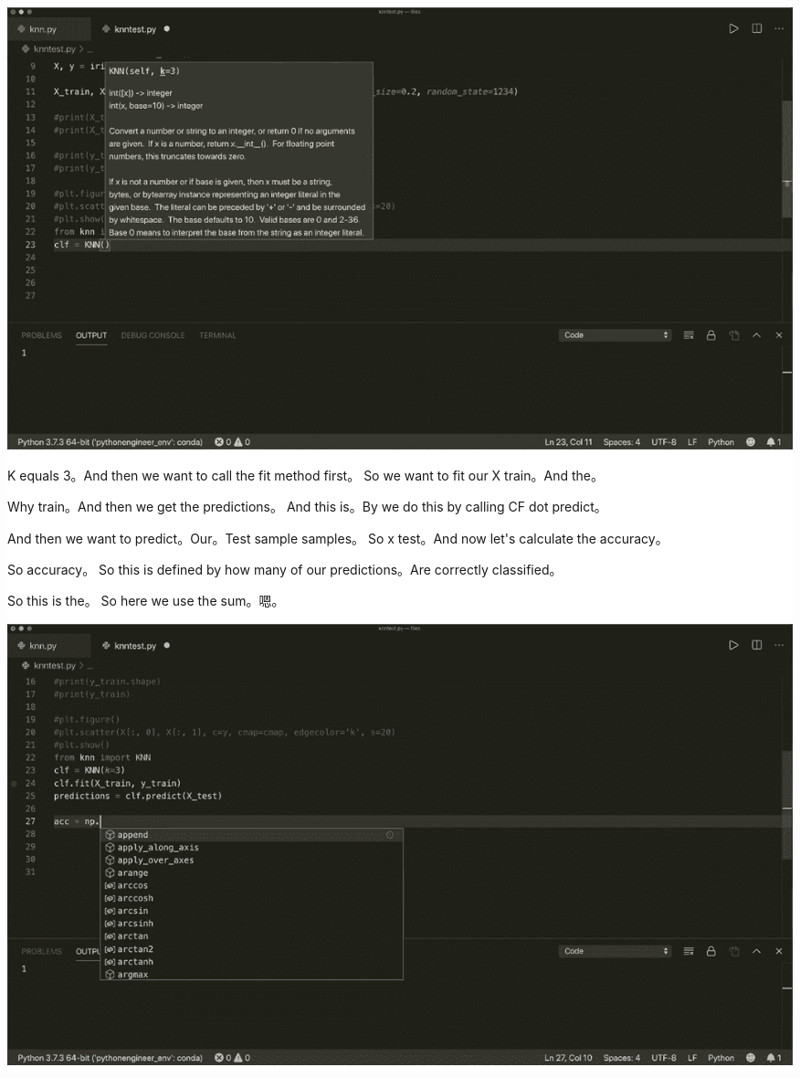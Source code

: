 ![](img/46ae3dd4f47308ef10799ea81647c68c_43.png)

K equals 3。And then we want to call the fit method first。 So we want to fit our X train。And the。

Why train。And then we get the predictions。 And this is。By we do this by calling CF dot predict。

 And then we want to predict。Our。Test sample samples。 So x test。And now let's calculate the accuracy。

 So accuracy。 So this is defined by how many of our predictions。Are correctly classified。

So this is the。 So here we use the sum。嗯。

![](img/46ae3dd4f47308ef10799ea81647c68c_45.png)
